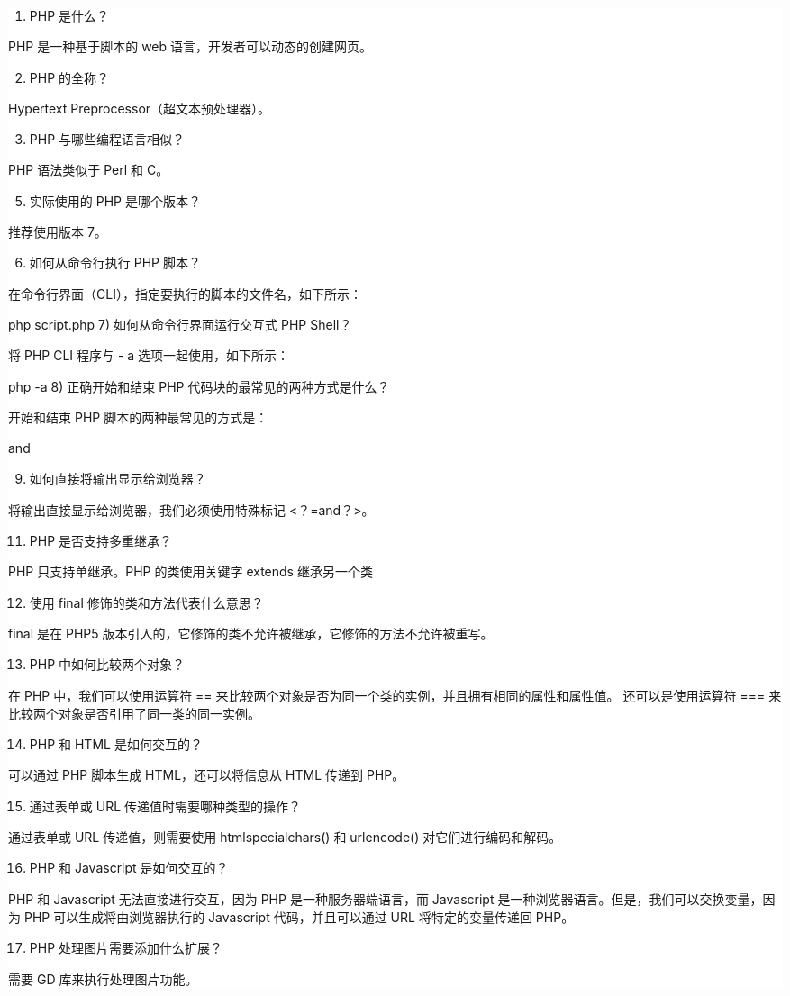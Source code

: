 1) PHP 是什么？

PHP 是一种基于脚本的 web 语言，开发者可以动态的创建网页。

2) PHP 的全称？

Hypertext Preprocessor（超文本预处理器）。

3) PHP 与哪些编程语言相似？

PHP 语法类似于 Perl 和 C。

5) 实际使用的 PHP 是哪个版本？

推荐使用版本 7。

6) 如何从命令行执行 PHP 脚本？

在命令行界面（CLI），指定要执行的脚本的文件名，如下所示：

php script.php
7) 如何从命令行界面运行交互式 PHP Shell？

将 PHP CLI 程序与 - a 选项一起使用，如下所示：

php -a
8) 正确开始和结束 PHP 代码块的最常见的两种方式是什么？

开始和结束 PHP 脚本的两种最常见的方式是：

<?php [ --- PHP code---- ] ?> and <? [--- PHP code ---] ?>
9) 如何直接将输出显示给浏览器？

将输出直接显示给浏览器，我们必须使用特殊标记 <？=and？>。

11) PHP 是否支持多重继承？

PHP 只支持单继承。PHP 的类使用关键字 extends 继承另一个类

12) 使用 final 修饰的类和方法代表什么意思？

final 是在 PHP5 版本引入的，它修饰的类不允许被继承，它修饰的方法不允许被重写。

13) PHP 中如何比较两个对象？

在 PHP 中，我们可以使用运算符 == 来比较两个对象是否为同一个类的实例，并且拥有相同的属性和属性值。
还可以是使用运算符 === 来比较两个对象是否引用了同一类的同一实例。

14) PHP 和 HTML 是如何交互的？

可以通过 PHP 脚本生成 HTML，还可以将信息从 HTML 传递到 PHP。

15) 通过表单或 URL 传递值时需要哪种类型的操作？

通过表单或 URL 传递值，则需要使用 htmlspecialchars() 和 urlencode() 对它们进行编码和解码。

16) PHP 和 Javascript 是如何交互的？

PHP 和 Javascript 无法直接进行交互，因为 PHP 是一种服务器端语言，而 Javascript 是一种浏览器语言。但是，我们可以交换变量，因为 PHP 可以生成将由浏览器执行的 Javascript 代码，并且可以通过 URL 将特定的变量传递回 PHP。

17) PHP 处理图片需要添加什么扩展？

需要 GD 库来执行处理图片功能。

